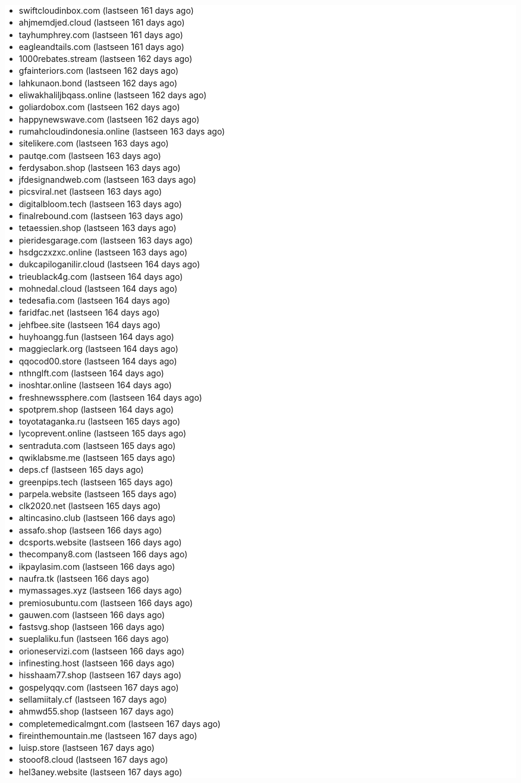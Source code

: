 - swiftcloudinbox.com (lastseen 161 days ago)
- ahjmemdjed.cloud (lastseen 161 days ago)
- tayhumphrey.com (lastseen 161 days ago)
- eagleandtails.com (lastseen 161 days ago)
- 1000rebates.stream (lastseen 162 days ago)
- gfainteriors.com (lastseen 162 days ago)
- lahkunaon.bond (lastseen 162 days ago)
- eliwakhaliljbqass.online (lastseen 162 days ago)
- goliardobox.com (lastseen 162 days ago)
- happynewswave.com (lastseen 162 days ago)
- rumahcloudindonesia.online (lastseen 163 days ago)
- sitelikere.com (lastseen 163 days ago)
- pautqe.com (lastseen 163 days ago)
- ferdysabon.shop (lastseen 163 days ago)
- jfdesignandweb.com (lastseen 163 days ago)
- picsviral.net (lastseen 163 days ago)
- digitalbloom.tech (lastseen 163 days ago)
- finalrebound.com (lastseen 163 days ago)
- tetaessien.shop (lastseen 163 days ago)
- pieridesgarage.com (lastseen 163 days ago)
- hsdgczxzxc.online (lastseen 163 days ago)
- dukcapiloganilir.cloud (lastseen 164 days ago)
- trieublack4g.com (lastseen 164 days ago)
- mohnedal.cloud (lastseen 164 days ago)
- tedesafia.com (lastseen 164 days ago)
- faridfac.net (lastseen 164 days ago)
- jehfbee.site (lastseen 164 days ago)
- huyhoangg.fun (lastseen 164 days ago)
- maggieclark.org (lastseen 164 days ago)
- qqocod00.store (lastseen 164 days ago)
- nthnglft.com (lastseen 164 days ago)
- inoshtar.online (lastseen 164 days ago)
- freshnewssphere.com (lastseen 164 days ago)
- spotprem.shop (lastseen 164 days ago)
- toyotataganka.ru (lastseen 165 days ago)
- lycoprevent.online (lastseen 165 days ago)
- sentraduta.com (lastseen 165 days ago)
- qwiklabsme.me (lastseen 165 days ago)
- deps.cf (lastseen 165 days ago)
- greenpips.tech (lastseen 165 days ago)
- parpela.website (lastseen 165 days ago)
- clk2020.net (lastseen 165 days ago)
- altincasino.club (lastseen 166 days ago)
- assafo.shop (lastseen 166 days ago)
- dcsports.website (lastseen 166 days ago)
- thecompany8.com (lastseen 166 days ago)
- ikpaylasim.com (lastseen 166 days ago)
- naufra.tk (lastseen 166 days ago)
- mymassages.xyz (lastseen 166 days ago)
- premiosubuntu.com (lastseen 166 days ago)
- gauwen.com (lastseen 166 days ago)
- fastsvg.shop (lastseen 166 days ago)
- sueplaliku.fun (lastseen 166 days ago)
- orioneservizi.com (lastseen 166 days ago)
- infinesting.host (lastseen 166 days ago)
- hisshaam77.shop (lastseen 167 days ago)
- gospelyqqv.com (lastseen 167 days ago)
- sellamiitaly.cf (lastseen 167 days ago)
- ahmwd55.shop (lastseen 167 days ago)
- completemedicalmgnt.com (lastseen 167 days ago)
- fireinthemountain.me (lastseen 167 days ago)
- luisp.store (lastseen 167 days ago)
- stooof8.cloud (lastseen 167 days ago)
- hel3aney.website (lastseen 167 days ago)